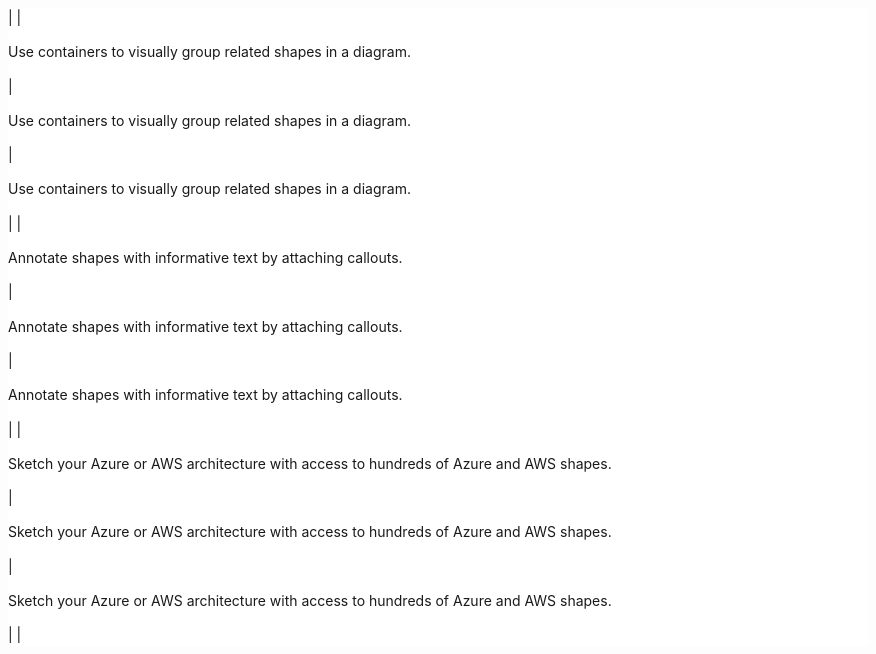  |
| 

Use containers to visually group related shapes in a diagram.​







 | 

Use containers to visually group related shapes in a diagram.​

 | 

Use containers to visually group related shapes in a diagram.​

 |
| 

Annotate shapes with informative text by attaching callouts.​







 | 

Annotate shapes with informative text by attaching callouts.​

 | 

Annotate shapes with informative text by attaching callouts.​

 |
| 

Sketch your Azure or AWS architecture with access to hundreds of Azure and AWS shapes.







 | 

Sketch your Azure or AWS architecture with access to hundreds of Azure and AWS shapes.

 | 

Sketch your Azure or AWS architecture with access to hundreds of Azure and AWS shapes.

 |
| 
